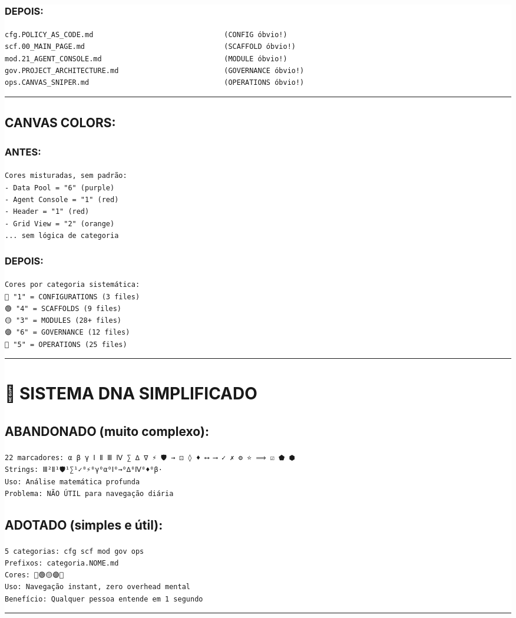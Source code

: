 ### **DEPOIS:**
```
cfg.POLICY_AS_CODE.md                               (CONFIG óbvio!)
scf.00_MAIN_PAGE.md                                 (SCAFFOLD óbvio!)
mod.21_AGENT_CONSOLE.md                             (MODULE óbvio!)
gov.PROJECT_ARCHITECTURE.md                         (GOVERNANCE óbvio!)
ops.CANVAS_SNIPER.md                                (OPERATIONS óbvio!)
```

---

## **CANVAS COLORS:**

### **ANTES:**
```
Cores misturadas, sem padrão:
- Data Pool = "6" (purple)
- Agent Console = "1" (red)
- Header = "1" (red)
- Grid View = "2" (orange)
... sem lógica de categoria
```

### **DEPOIS:**
```
Cores por categoria sistemática:
🔴 "1" = CONFIGURATIONS (3 files)
🟢 "4" = SCAFFOLDS (9 files)
🟡 "3" = MODULES (28+ files)
🟣 "6" = GOVERNANCE (12 files)
🔵 "5" = OPERATIONS (25 files)
```

---

# 🌟 **SISTEMA DNA SIMPLIFICADO**

## **ABANDONADO (muito complexo):**
```
22 marcadores: α β γ Ⅰ Ⅱ Ⅲ Ⅳ ∑ ∆ ∇ ⚡ 🛡 → ⚀ ◊ ♦ ⟷ ⟶ ✓ ✗ ⚙ ⭐ ⟹ ☑ ⬟ ⬢
Strings: Ⅲ²Ⅱ¹🛡¹∑¹✓⁰⚡⁰γ⁰α⁰Ⅰ⁰→⁰∆⁰Ⅳ⁰♦⁰β·
Uso: Análise matemática profunda
Problema: NÃO ÚTIL para navegação diária
```

## **ADOTADO (simples e útil):**
```
5 categorias: cfg scf mod gov ops
Prefixos: categoria.NOME.md
Cores: 🔴🟢🟡🟣🔵
Uso: Navegação instant, zero overhead mental
Benefício: Qualquer pessoa entende em 1 segundo
```

---